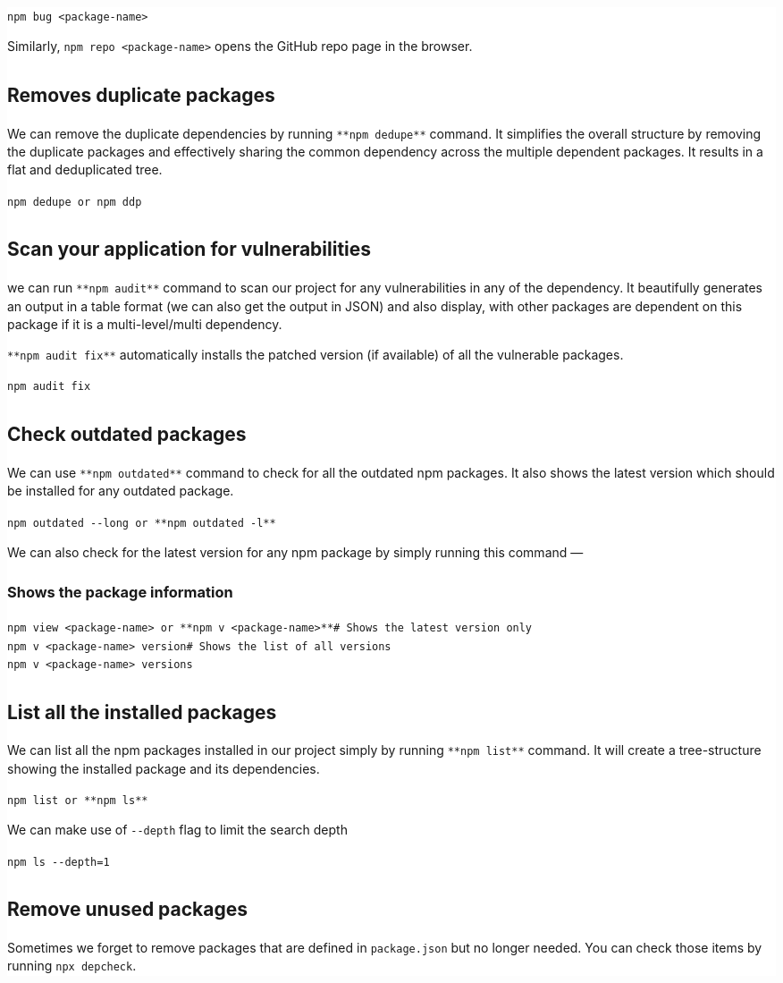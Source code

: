     npm bug <package-name>

Similarly,  `npm repo <package-name>`  opens the GitHub repo page in the browser.

## Removes duplicate packages

We can remove the duplicate dependencies by running  `**npm dedupe**`  command. It simplifies the overall structure by removing the duplicate packages and effectively sharing the common dependency across the multiple dependent packages. It results in a flat and deduplicated tree.

    npm dedupe or npm ddp

## Scan your application for vulnerabilities

we can run  `**npm audit**`  command to scan our project for any vulnerabilities in any of the dependency. It beautifully generates an output in a table format (we can also get the output in JSON) and also display, with other packages are dependent on this package if it is a multi-level/multi dependency.

`**npm audit fix**`  automatically installs the patched version (if available) of all the vulnerable packages.

    npm audit fix

## Check outdated packages

We can use  `**npm outdated**`  command to check for all the outdated npm packages. It also shows the latest version which should be installed for any outdated package.

    npm outdated --long or **npm outdated -l**

We can also check for the latest version for any npm package by simply running this command —

### Shows the package information  

    npm view <package-name> or **npm v <package-name>**# Shows the latest version only  
    npm v <package-name> version# Shows the list of all versions  
    npm v <package-name> versions

## List all the installed packages

We can list all the npm packages installed in our project simply by running  `**npm list**`  command. It will create a tree-structure showing the installed package and its dependencies.

    npm list or **npm ls**

We can make use of  `--depth`  flag to limit the search depth

    npm ls --depth=1

##  Remove unused packages
Sometimes we forget to remove packages that are defined in `package.json` but no longer needed.
You can check those items by running `npx depcheck`.
